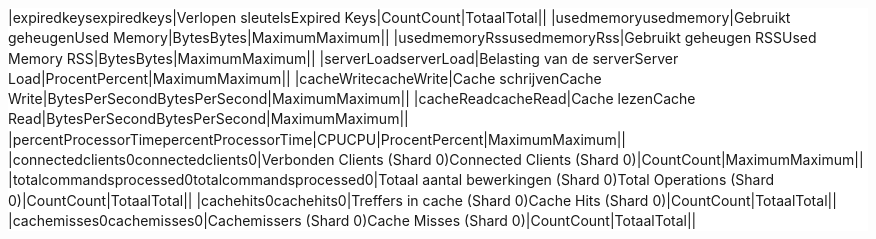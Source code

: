 |<span data-ttu-id="69c28-519">expiredkeys</span><span class="sxs-lookup"><span data-stu-id="69c28-519">expiredkeys</span></span>|<span data-ttu-id="69c28-520">Verlopen sleutels</span><span class="sxs-lookup"><span data-stu-id="69c28-520">Expired Keys</span></span>|<span data-ttu-id="69c28-521">Count</span><span class="sxs-lookup"><span data-stu-id="69c28-521">Count</span></span>|<span data-ttu-id="69c28-522">Totaal</span><span class="sxs-lookup"><span data-stu-id="69c28-522">Total</span></span>||
|<span data-ttu-id="69c28-523">usedmemory</span><span class="sxs-lookup"><span data-stu-id="69c28-523">usedmemory</span></span>|<span data-ttu-id="69c28-524">Gebruikt geheugen</span><span class="sxs-lookup"><span data-stu-id="69c28-524">Used Memory</span></span>|<span data-ttu-id="69c28-525">Bytes</span><span class="sxs-lookup"><span data-stu-id="69c28-525">Bytes</span></span>|<span data-ttu-id="69c28-526">Maximum</span><span class="sxs-lookup"><span data-stu-id="69c28-526">Maximum</span></span>||
|<span data-ttu-id="69c28-527">usedmemoryRss</span><span class="sxs-lookup"><span data-stu-id="69c28-527">usedmemoryRss</span></span>|<span data-ttu-id="69c28-528">Gebruikt geheugen RSS</span><span class="sxs-lookup"><span data-stu-id="69c28-528">Used Memory RSS</span></span>|<span data-ttu-id="69c28-529">Bytes</span><span class="sxs-lookup"><span data-stu-id="69c28-529">Bytes</span></span>|<span data-ttu-id="69c28-530">Maximum</span><span class="sxs-lookup"><span data-stu-id="69c28-530">Maximum</span></span>||
|<span data-ttu-id="69c28-531">serverLoad</span><span class="sxs-lookup"><span data-stu-id="69c28-531">serverLoad</span></span>|<span data-ttu-id="69c28-532">Belasting van de server</span><span class="sxs-lookup"><span data-stu-id="69c28-532">Server Load</span></span>|<span data-ttu-id="69c28-533">Procent</span><span class="sxs-lookup"><span data-stu-id="69c28-533">Percent</span></span>|<span data-ttu-id="69c28-534">Maximum</span><span class="sxs-lookup"><span data-stu-id="69c28-534">Maximum</span></span>||
|<span data-ttu-id="69c28-535">cacheWrite</span><span class="sxs-lookup"><span data-stu-id="69c28-535">cacheWrite</span></span>|<span data-ttu-id="69c28-536">Cache schrijven</span><span class="sxs-lookup"><span data-stu-id="69c28-536">Cache Write</span></span>|<span data-ttu-id="69c28-537">BytesPerSecond</span><span class="sxs-lookup"><span data-stu-id="69c28-537">BytesPerSecond</span></span>|<span data-ttu-id="69c28-538">Maximum</span><span class="sxs-lookup"><span data-stu-id="69c28-538">Maximum</span></span>||
|<span data-ttu-id="69c28-539">cacheRead</span><span class="sxs-lookup"><span data-stu-id="69c28-539">cacheRead</span></span>|<span data-ttu-id="69c28-540">Cache lezen</span><span class="sxs-lookup"><span data-stu-id="69c28-540">Cache Read</span></span>|<span data-ttu-id="69c28-541">BytesPerSecond</span><span class="sxs-lookup"><span data-stu-id="69c28-541">BytesPerSecond</span></span>|<span data-ttu-id="69c28-542">Maximum</span><span class="sxs-lookup"><span data-stu-id="69c28-542">Maximum</span></span>||
|<span data-ttu-id="69c28-543">percentProcessorTime</span><span class="sxs-lookup"><span data-stu-id="69c28-543">percentProcessorTime</span></span>|<span data-ttu-id="69c28-544">CPU</span><span class="sxs-lookup"><span data-stu-id="69c28-544">CPU</span></span>|<span data-ttu-id="69c28-545">Procent</span><span class="sxs-lookup"><span data-stu-id="69c28-545">Percent</span></span>|<span data-ttu-id="69c28-546">Maximum</span><span class="sxs-lookup"><span data-stu-id="69c28-546">Maximum</span></span>||
|<span data-ttu-id="69c28-547">connectedclients0</span><span class="sxs-lookup"><span data-stu-id="69c28-547">connectedclients0</span></span>|<span data-ttu-id="69c28-548">Verbonden Clients (Shard 0)</span><span class="sxs-lookup"><span data-stu-id="69c28-548">Connected Clients (Shard 0)</span></span>|<span data-ttu-id="69c28-549">Count</span><span class="sxs-lookup"><span data-stu-id="69c28-549">Count</span></span>|<span data-ttu-id="69c28-550">Maximum</span><span class="sxs-lookup"><span data-stu-id="69c28-550">Maximum</span></span>||
|<span data-ttu-id="69c28-551">totalcommandsprocessed0</span><span class="sxs-lookup"><span data-stu-id="69c28-551">totalcommandsprocessed0</span></span>|<span data-ttu-id="69c28-552">Totaal aantal bewerkingen (Shard 0)</span><span class="sxs-lookup"><span data-stu-id="69c28-552">Total Operations (Shard 0)</span></span>|<span data-ttu-id="69c28-553">Count</span><span class="sxs-lookup"><span data-stu-id="69c28-553">Count</span></span>|<span data-ttu-id="69c28-554">Totaal</span><span class="sxs-lookup"><span data-stu-id="69c28-554">Total</span></span>||
|<span data-ttu-id="69c28-555">cachehits0</span><span class="sxs-lookup"><span data-stu-id="69c28-555">cachehits0</span></span>|<span data-ttu-id="69c28-556">Treffers in cache (Shard 0)</span><span class="sxs-lookup"><span data-stu-id="69c28-556">Cache Hits (Shard 0)</span></span>|<span data-ttu-id="69c28-557">Count</span><span class="sxs-lookup"><span data-stu-id="69c28-557">Count</span></span>|<span data-ttu-id="69c28-558">Totaal</span><span class="sxs-lookup"><span data-stu-id="69c28-558">Total</span></span>||
|<span data-ttu-id="69c28-559">cachemisses0</span><span class="sxs-lookup"><span data-stu-id="69c28-559">cachemisses0</span></span>|<span data-ttu-id="69c28-560">Cachemissers (Shard 0)</span><span class="sxs-lookup"><span data-stu-id="69c28-560">Cache Misses (Shard 0)</span></span>|<span data-ttu-id="69c28-561">Count</span><span class="sxs-lookup"><span data-stu-id="69c28-561">Count</span></span>|<span data-ttu-id="69c28-562">Totaal</span><span class="sxs-lookup"><span data-stu-id="69c28-562">Total</span></span>||